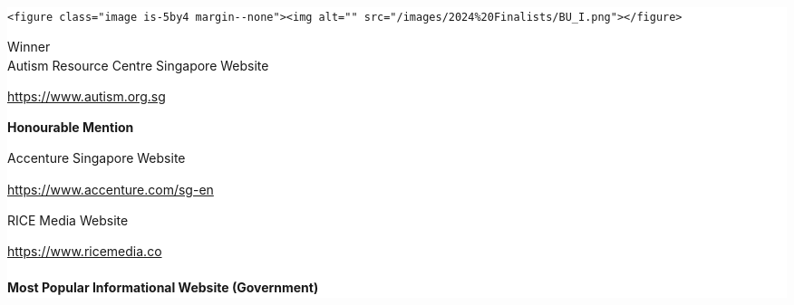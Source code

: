     <figure class="image is-5by4 margin--none"><img alt="" src="/images/2024%20Finalists/BU_I.png"></figure>
  </div>
  <div class="col is-9">
      <div class="classification">Winner</div>
    <div class="winner has-text-left">Autism Resource Centre Singapore Website</div>
    <p class="margin--top--none"><a target="_blank" href="https://gardensbythebay.com.sg">https://www.autism.org.sg</a></p>
  </div>
  <div class="col is-3">
    <p><strong>Honourable Mention</strong></p>
  </div>
  <div class="col is-5">
    <div class="winner has-text-left">Accenture Singapore Website</div>
    <p class="margin--top--none"><a target="_blank" href="https://www.accenture.com/sg-en">https://www.accenture.com/sg-en</a></p>
  </div>
  <div class="col is-4">
    <div class="winner has-text-left">RICE Media Website</div>
    <p class="margin--top--none"><a target="_blank" href="https://www.ricemedia.co">https://www.ricemedia.co</a></p>
  </div>
</div>
<h4 id="popular" class="has-text-centered">Most Popular Informational Website (Government)</h4>
<div class="row is-multiline">
  <div class="col is-3">